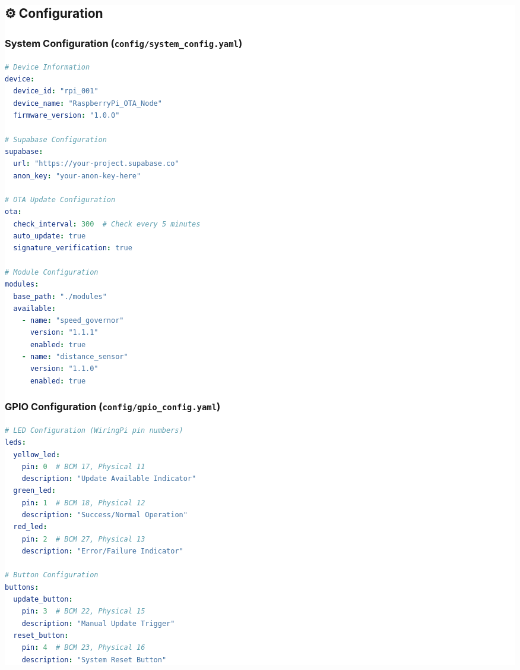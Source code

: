 ## ⚙️ Configuration

### System Configuration (`config/system_config.yaml`)

```yaml
# Device Information
device:
  device_id: "rpi_001"
  device_name: "RaspberryPi_OTA_Node"
  firmware_version: "1.0.0"

# Supabase Configuration
supabase:
  url: "https://your-project.supabase.co"
  anon_key: "your-anon-key-here"

# OTA Update Configuration
ota:
  check_interval: 300  # Check every 5 minutes
  auto_update: true
  signature_verification: true

# Module Configuration
modules:
  base_path: "./modules"
  available:
    - name: "speed_governor"
      version: "1.1.1"
      enabled: true
    - name: "distance_sensor"
      version: "1.1.0"
      enabled: true
```

### GPIO Configuration (`config/gpio_config.yaml`)

```yaml
# LED Configuration (WiringPi pin numbers)
leds:
  yellow_led:
    pin: 0  # BCM 17, Physical 11
    description: "Update Available Indicator"
  green_led:
    pin: 1  # BCM 18, Physical 12
    description: "Success/Normal Operation"
  red_led:
    pin: 2  # BCM 27, Physical 13
    description: "Error/Failure Indicator"

# Button Configuration
buttons:
  update_button:
    pin: 3  # BCM 22, Physical 15
    description: "Manual Update Trigger"
  reset_button:
    pin: 4  # BCM 23, Physical 16
    description: "System Reset Button"
```
